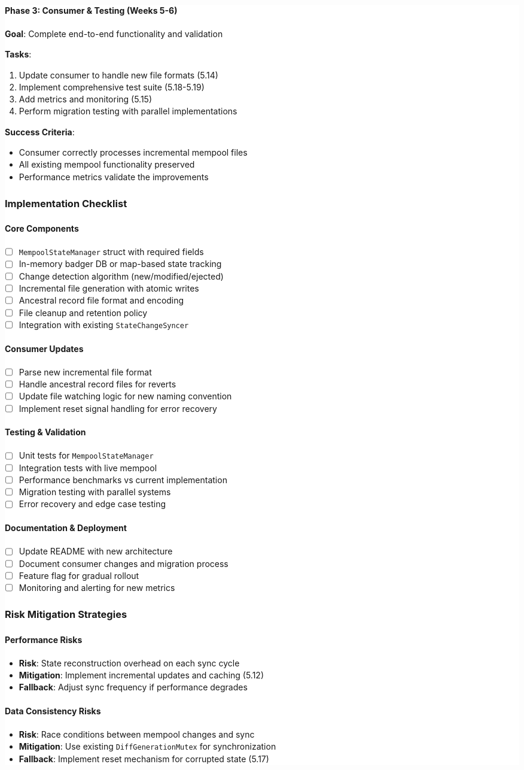 #### Phase 3: Consumer & Testing (Weeks 5-6)
**Goal**: Complete end-to-end functionality and validation

**Tasks**:
1. Update consumer to handle new file formats (5.14)
2. Implement comprehensive test suite (5.18-5.19)
3. Add metrics and monitoring (5.15)
4. Perform migration testing with parallel implementations

**Success Criteria**:
- Consumer correctly processes incremental mempool files
- All existing mempool functionality preserved
- Performance metrics validate the improvements

### Implementation Checklist

#### Core Components
- [ ] `MempoolStateManager` struct with required fields
- [ ] In-memory badger DB or map-based state tracking  
- [ ] Change detection algorithm (new/modified/ejected)
- [ ] Incremental file generation with atomic writes
- [ ] Ancestral record file format and encoding
- [ ] File cleanup and retention policy
- [ ] Integration with existing `StateChangeSyncer`

#### Consumer Updates
- [ ] Parse new incremental file format
- [ ] Handle ancestral record files for reverts
- [ ] Update file watching logic for new naming convention
- [ ] Implement reset signal handling for error recovery

#### Testing & Validation
- [ ] Unit tests for `MempoolStateManager`
- [ ] Integration tests with live mempool
- [ ] Performance benchmarks vs current implementation
- [ ] Migration testing with parallel systems
- [ ] Error recovery and edge case testing

#### Documentation & Deployment
- [ ] Update README with new architecture
- [ ] Document consumer changes and migration process
- [ ] Feature flag for gradual rollout
- [ ] Monitoring and alerting for new metrics

### Risk Mitigation Strategies

#### Performance Risks
- **Risk**: State reconstruction overhead on each sync cycle
- **Mitigation**: Implement incremental updates and caching (5.12)
- **Fallback**: Adjust sync frequency if performance degrades

#### Data Consistency Risks  
- **Risk**: Race conditions between mempool changes and sync
- **Mitigation**: Use existing `DiffGenerationMutex` for synchronization
- **Fallback**: Implement reset mechanism for corrupted state (5.17)
